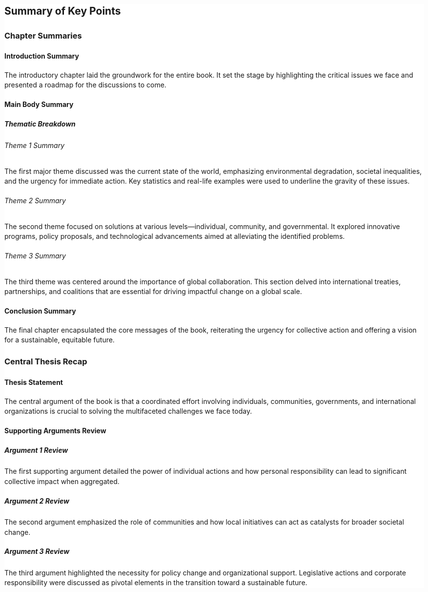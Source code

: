 ## Summary of Key Points

### Chapter Summaries

#### Introduction Summary
The introductory chapter laid the groundwork for the entire book. It set the stage by highlighting the critical issues we face and presented a roadmap for the discussions to come.

#### Main Body Summary

##### Thematic Breakdown

###### Theme 1 Summary
The first major theme discussed was the current state of the world, emphasizing environmental degradation, societal inequalities, and the urgency for immediate action. Key statistics and real-life examples were used to underline the gravity of these issues.

###### Theme 2 Summary
The second theme focused on solutions at various levels—individual, community, and governmental. It explored innovative programs, policy proposals, and technological advancements aimed at alleviating the identified problems.

###### Theme 3 Summary
The third theme was centered around the importance of global collaboration. This section delved into international treaties, partnerships, and coalitions that are essential for driving impactful change on a global scale.

#### Conclusion Summary
The final chapter encapsulated the core messages of the book, reiterating the urgency for collective action and offering a vision for a sustainable, equitable future.

### Central Thesis Recap

#### Thesis Statement
The central argument of the book is that a coordinated effort involving individuals, communities, governments, and international organizations is crucial to solving the multifaceted challenges we face today. 

#### Supporting Arguments Review

##### Argument 1 Review
The first supporting argument detailed the power of individual actions and how personal responsibility can lead to significant collective impact when aggregated.

##### Argument 2 Review
The second argument emphasized the role of communities and how local initiatives can act as catalysts for broader societal change.

##### Argument 3 Review
The third argument highlighted the necessity for policy change and organizational support. Legislative actions and corporate responsibility were discussed as pivotal elements in the transition toward a sustainable future.
